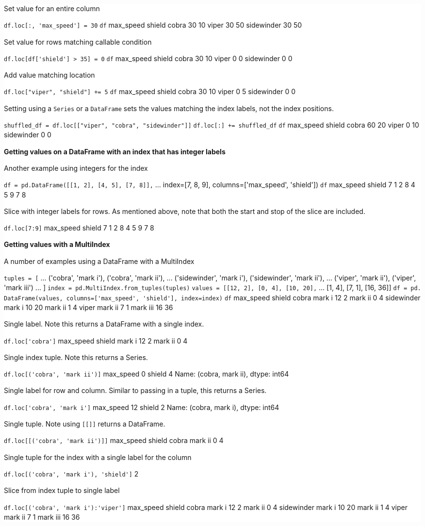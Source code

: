 Set value for an entire column

`df.loc[:, 'max_speed'] = 30` `df` max\_speed shield cobra 30 10 viper 30 50 sidewinder 30 50

Set value for rows matching callable condition

`df.loc[df['shield'] > 35] = 0` `df` max\_speed shield cobra 30 10 viper 0 0 sidewinder 0 0

Add value matching location

`df.loc["viper", "shield"] += 5` `df` max\_speed shield cobra 30 10 viper 0 5 sidewinder 0 0

Setting using a `Series` or a `DataFrame` sets the values matching the index labels, not the index positions.

`shuffled_df = df.loc[["viper", "cobra", "sidewinder"]]` `df.loc[:] += shuffled_df` `df` max\_speed shield cobra 60 20 viper 0 10 sidewinder 0 0

**Getting values on a DataFrame with an index that has integer labels**

Another example using integers for the index

`df = pd.DataFrame([[1, 2], [4, 5], [7, 8]],` ... index=\[7, 8, 9], columns=\['max\_speed', 'shield']) `df` max\_speed shield 7 1 2 8 4 5 9 7 8

Slice with integer labels for rows. As mentioned above, note that both the start and stop of the slice are included.

`df.loc[7:9]` max\_speed shield 7 1 2 8 4 5 9 7 8

**Getting values with a MultiIndex**

A number of examples using a DataFrame with a MultiIndex

`tuples = [` ... ('cobra', 'mark i'), ('cobra', 'mark ii'), ... ('sidewinder', 'mark i'), ('sidewinder', 'mark ii'), ... ('viper', 'mark ii'), ('viper', 'mark iii') ... ] `index = pd.MultiIndex.from_tuples(tuples)` `values = [[12, 2], [0, 4], [10, 20],` ... \[1, 4], \[7, 1], \[16, 36]] `df = pd.DataFrame(values, columns=['max_speed', 'shield'], index=index)` `df` max\_speed shield cobra mark i 12 2 mark ii 0 4 sidewinder mark i 10 20 mark ii 1 4 viper mark ii 7 1 mark iii 16 36

Single label. Note this returns a DataFrame with a single index.

`df.loc['cobra']` max\_speed shield mark i 12 2 mark ii 0 4

Single index tuple. Note this returns a Series.

`df.loc[('cobra', 'mark ii')]` max\_speed 0 shield 4 Name: (cobra, mark ii), dtype: int64

Single label for row and column. Similar to passing in a tuple, this returns a Series.

`df.loc['cobra', 'mark i']` max\_speed 12 shield 2 Name: (cobra, mark i), dtype: int64

Single tuple. Note using `[[]]` returns a DataFrame.

`df.loc[[('cobra', 'mark ii')]]` max\_speed shield cobra mark ii 0 4

Single tuple for the index with a single label for the column

`df.loc[('cobra', 'mark i'), 'shield']` 2

Slice from index tuple to single label

`df.loc[('cobra', 'mark i'):'viper']` max\_speed shield cobra mark i 12 2 mark ii 0 4 sidewinder mark i 10 20 mark ii 1 4 viper mark ii 7 1 mark iii 16 36
